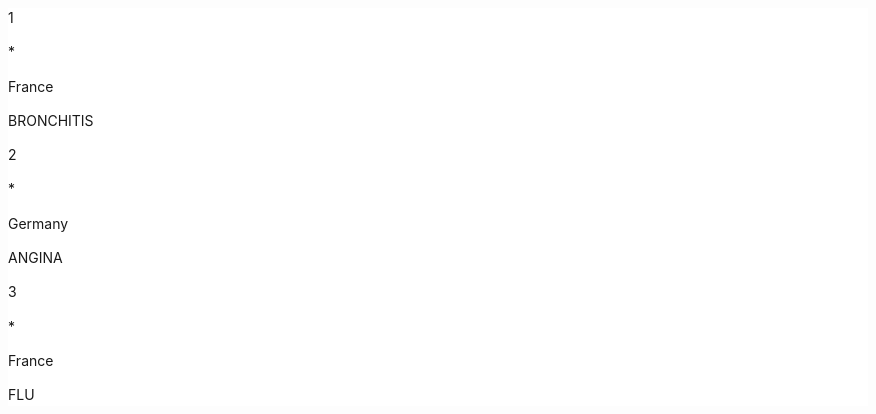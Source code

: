 1

</td>
<td valign="top">

\*

</td>
<td valign="top">

France

</td>
<td valign="top">

BRONCHITIS

</td>
</tr>
<tr>
<td valign="top">

2

</td>
<td valign="top">

\*

</td>
<td valign="top">

Germany

</td>
<td valign="top">

ANGINA

</td>
</tr>
<tr>
<td valign="top">

3

</td>
<td valign="top">

\*

</td>
<td valign="top">

France

</td>
<td valign="top">

FLU
